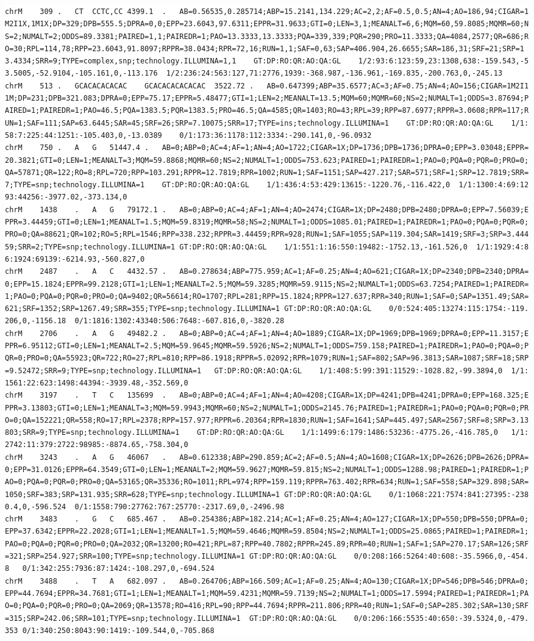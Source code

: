 ```
chrM	309	.	CT	CCTC,CC	4399.1	.	AB=0.56535,0.285714;ABP=15.2141,134.229;AC=2,2;AF=0.5,0.5;AN=4;AO=186,94;CIGAR=1M2I1X,1M1X;DP=329;DPB=555.5;DPRA=0,0;EPP=23.6043,97.6311;EPPR=31.9633;GTI=0;LEN=3,1;MEANALT=6,6;MQM=60,59.8085;MQMR=60;NS=2;NUMALT=2;ODDS=89.3381;PAIRED=1,1;PAIREDR=1;PAO=13.3333,13.3333;PQA=339,339;PQR=290;PRO=11.3333;QA=4084,2577;QR=686;RO=30;RPL=114,78;RPP=23.6043,91.8097;RPPR=38.0434;RPR=72,16;RUN=1,1;SAF=0,63;SAP=406.904,26.6655;SAR=186,31;SRF=21;SRP=13.4334;SRR=9;TYPE=complex,snp;technology.ILLUMINA=1,1	GT:DP:RO:QR:AO:QA:GL	1/2:93:6:123:59,23:1308,638:-159.543,-53.5005,-52.9104,-105.161,0,-113.176	1/2:236:24:563:127,71:2776,1939:-368.987,-136.961,-169.835,-200.763,0,-245.13
chrM	513	.	GCACACACACAC	GCACACACACACAC	3522.72	.	AB=0.647399;ABP=35.6577;AC=3;AF=0.75;AN=4;AO=156;CIGAR=1M2I11M;DP=231;DPB=321.083;DPRA=0;EPP=75.17;EPPR=5.48477;GTI=1;LEN=2;MEANALT=13.5;MQM=60;MQMR=60;NS=2;NUMALT=1;ODDS=3.87694;PAIRED=1;PAIREDR=1;PAO=46.5;PQA=1383.5;PQR=1383.5;PRO=46.5;QA=4585;QR=1403;RO=43;RPL=39;RPP=87.6977;RPPR=3.0608;RPR=117;RUN=1;SAF=111;SAP=63.6445;SAR=45;SRF=26;SRP=7.10075;SRR=17;TYPE=ins;technology.ILLUMINA=1	GT:DP:RO:QR:AO:QA:GL	1/1:58:7:225:44:1251:-105.403,0,-13.0389	0/1:173:36:1178:112:3334:-290.141,0,-96.0932
chrM	750	.	A	G	51447.4	.	AB=0;ABP=0;AC=4;AF=1;AN=4;AO=1722;CIGAR=1X;DP=1736;DPB=1736;DPRA=0;EPP=3.03048;EPPR=20.3821;GTI=0;LEN=1;MEANALT=3;MQM=59.8868;MQMR=60;NS=2;NUMALT=1;ODDS=753.623;PAIRED=1;PAIREDR=1;PAO=0;PQA=0;PQR=0;PRO=0;QA=57871;QR=122;RO=8;RPL=720;RPP=103.291;RPPR=12.7819;RPR=1002;RUN=1;SAF=1151;SAP=427.217;SAR=571;SRF=1;SRP=12.7819;SRR=7;TYPE=snp;technology.ILLUMINA=1	GT:DP:RO:QR:AO:QA:GL	1/1:436:4:53:429:13615:-1220.76,-116.422,0	1/1:1300:4:69:1293:44256:-3977.02,-373.134,0
chrM	1438	.	A	G	79172.1	.	AB=0;ABP=0;AC=4;AF=1;AN=4;AO=2474;CIGAR=1X;DP=2480;DPB=2480;DPRA=0;EPP=7.56039;EPPR=3.44459;GTI=0;LEN=1;MEANALT=1.5;MQM=59.8319;MQMR=58;NS=2;NUMALT=1;ODDS=1085.01;PAIRED=1;PAIREDR=1;PAO=0;PQA=0;PQR=0;PRO=0;QA=88621;QR=102;RO=5;RPL=1546;RPP=338.232;RPPR=3.44459;RPR=928;RUN=1;SAF=1055;SAP=119.304;SAR=1419;SRF=3;SRP=3.44459;SRR=2;TYPE=snp;technology.ILLUMINA=1	GT:DP:RO:QR:AO:QA:GL	1/1:551:1:16:550:19482:-1752.13,-161.526,0	1/1:1929:4:86:1924:69139:-6214.93,-560.827,0
chrM	2487	.	A	C	4432.57	.	AB=0.278634;ABP=775.959;AC=1;AF=0.25;AN=4;AO=621;CIGAR=1X;DP=2340;DPB=2340;DPRA=0;EPP=15.1824;EPPR=99.2128;GTI=1;LEN=1;MEANALT=2.5;MQM=59.3285;MQMR=59.9115;NS=2;NUMALT=1;ODDS=63.7254;PAIRED=1;PAIREDR=1;PAO=0;PQA=0;PQR=0;PRO=0;QA=9402;QR=56614;RO=1707;RPL=281;RPP=15.1824;RPPR=127.637;RPR=340;RUN=1;SAF=0;SAP=1351.49;SAR=621;SRF=1352;SRP=1267.49;SRR=355;TYPE=snp;technology.ILLUMINA=1	GT:DP:RO:QR:AO:QA:GL	0/0:524:405:13274:115:1754:-119.206,0,-1156.18	0/1:1816:1302:43340:506:7648:-607.816,0,-3820.28
chrM	2706	.	A	G	49482.2	.	AB=0;ABP=0;AC=4;AF=1;AN=4;AO=1889;CIGAR=1X;DP=1969;DPB=1969;DPRA=0;EPP=11.3157;EPPR=6.95112;GTI=0;LEN=1;MEANALT=2.5;MQM=59.9645;MQMR=59.5926;NS=2;NUMALT=1;ODDS=759.158;PAIRED=1;PAIREDR=1;PAO=0;PQA=0;PQR=0;PRO=0;QA=55923;QR=722;RO=27;RPL=810;RPP=86.1918;RPPR=5.02092;RPR=1079;RUN=1;SAF=802;SAP=96.3813;SAR=1087;SRF=18;SRP=9.52472;SRR=9;TYPE=snp;technology.ILLUMINA=1	GT:DP:RO:QR:AO:QA:GL	1/1:408:5:99:391:11529:-1028.82,-99.3894,0	1/1:1561:22:623:1498:44394:-3939.48,-352.569,0
chrM	3197	.	T	C	135699	.	AB=0;ABP=0;AC=4;AF=1;AN=4;AO=4208;CIGAR=1X;DP=4241;DPB=4241;DPRA=0;EPP=168.325;EPPR=3.13803;GTI=0;LEN=1;MEANALT=3;MQM=59.9943;MQMR=60;NS=2;NUMALT=1;ODDS=2145.76;PAIRED=1;PAIREDR=1;PAO=0;PQA=0;PQR=0;PRO=0;QA=152221;QR=558;RO=17;RPL=2378;RPP=157.977;RPPR=6.20364;RPR=1830;RUN=1;SAF=1641;SAP=445.497;SAR=2567;SRF=8;SRP=3.13803;SRR=9;TYPE=snp;technology.ILLUMINA=1	GT:DP:RO:QR:AO:QA:GL	1/1:1499:6:179:1486:53236:-4775.26,-416.785,0	1/1:2742:11:379:2722:98985:-8874.65,-758.304,0
chrM	3243	.	A	G	46067	.	AB=0.612338;ABP=290.859;AC=2;AF=0.5;AN=4;AO=1608;CIGAR=1X;DP=2626;DPB=2626;DPRA=0;EPP=31.0126;EPPR=64.3549;GTI=0;LEN=1;MEANALT=2;MQM=59.9627;MQMR=59.815;NS=2;NUMALT=1;ODDS=1288.98;PAIRED=1;PAIREDR=1;PAO=0;PQA=0;PQR=0;PRO=0;QA=53165;QR=35336;RO=1011;RPL=974;RPP=159.119;RPPR=763.402;RPR=634;RUN=1;SAF=558;SAP=329.898;SAR=1050;SRF=383;SRP=131.935;SRR=628;TYPE=snp;technology.ILLUMINA=1	GT:DP:RO:QR:AO:QA:GL	0/1:1068:221:7574:841:27395:-2380.4,0,-596.524	0/1:1558:790:27762:767:25770:-2317.69,0,-2496.98
chrM	3483	.	G	C	685.467	.	AB=0.254386;ABP=182.214;AC=1;AF=0.25;AN=4;AO=127;CIGAR=1X;DP=550;DPB=550;DPRA=0;EPP=37.6342;EPPR=22.2028;GTI=1;LEN=1;MEANALT=1.5;MQM=59.4646;MQMR=59.8504;NS=2;NUMALT=1;ODDS=25.0865;PAIRED=1;PAIREDR=1;PAO=0;PQA=0;PQR=0;PRO=0;QA=2032;QR=13200;RO=421;RPL=87;RPP=40.7802;RPPR=245.89;RPR=40;RUN=1;SAF=1;SAP=270.17;SAR=126;SRF=321;SRP=254.927;SRR=100;TYPE=snp;technology.ILLUMINA=1	GT:DP:RO:QR:AO:QA:GL	0/0:208:166:5264:40:608:-35.5966,0,-454.8	0/1:342:255:7936:87:1424:-108.297,0,-694.524
chrM	3488	.	T	A	682.097	.	AB=0.264706;ABP=166.509;AC=1;AF=0.25;AN=4;AO=130;CIGAR=1X;DP=546;DPB=546;DPRA=0;EPP=44.7694;EPPR=34.7681;GTI=1;LEN=1;MEANALT=1;MQM=59.4231;MQMR=59.7139;NS=2;NUMALT=1;ODDS=17.5994;PAIRED=1;PAIREDR=1;PAO=0;PQA=0;PQR=0;PRO=0;QA=2069;QR=13578;RO=416;RPL=90;RPP=44.7694;RPPR=211.806;RPR=40;RUN=1;SAF=0;SAP=285.302;SAR=130;SRF=315;SRP=242.06;SRR=101;TYPE=snp;technology.ILLUMINA=1	GT:DP:RO:QR:AO:QA:GL	0/0:206:166:5535:40:650:-39.5324,0,-479.353	0/1:340:250:8043:90:1419:-109.544,0,-705.868
```